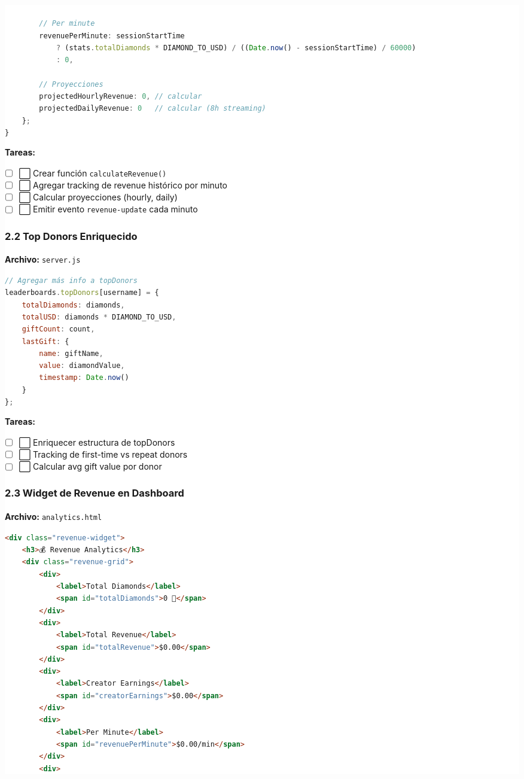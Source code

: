 ```javascript

        // Per minute
        revenuePerMinute: sessionStartTime
            ? (stats.totalDiamonds * DIAMOND_TO_USD) / ((Date.now() - sessionStartTime) / 60000)
            : 0,

        // Proyecciones
        projectedHourlyRevenue: 0, // calcular
        projectedDailyRevenue: 0   // calcular (8h streaming)
    };
}
```

**Tareas:**
- [ ] ⬜ Crear función `calculateRevenue()`
- [ ] ⬜ Agregar tracking de revenue histórico por minuto
- [ ] ⬜ Calcular proyecciones (hourly, daily)
- [ ] ⬜ Emitir evento `revenue-update` cada minuto

### 2.2 Top Donors Enriquecido
**Archivo:** `server.js`

```javascript
// Agregar más info a topDonors
leaderboards.topDonors[username] = {
    totalDiamonds: diamonds,
    totalUSD: diamonds * DIAMOND_TO_USD,
    giftCount: count,
    lastGift: {
        name: giftName,
        value: diamondValue,
        timestamp: Date.now()
    }
};
```

**Tareas:**
- [ ] ⬜ Enriquecer estructura de topDonors
- [ ] ⬜ Tracking de first-time vs repeat donors
- [ ] ⬜ Calcular avg gift value por donor

### 2.3 Widget de Revenue en Dashboard
**Archivo:** `analytics.html`

```html
<div class="revenue-widget">
    <h3>💰 Revenue Analytics</h3>
    <div class="revenue-grid">
        <div>
            <label>Total Diamonds</label>
            <span id="totalDiamonds">0 💎</span>
        </div>
        <div>
            <label>Total Revenue</label>
            <span id="totalRevenue">$0.00</span>
        </div>
        <div>
            <label>Creator Earnings</label>
            <span id="creatorEarnings">$0.00</span>
        </div>
        <div>
            <label>Per Minute</label>
            <span id="revenuePerMinute">$0.00/min</span>
        </div>
        <div>
```